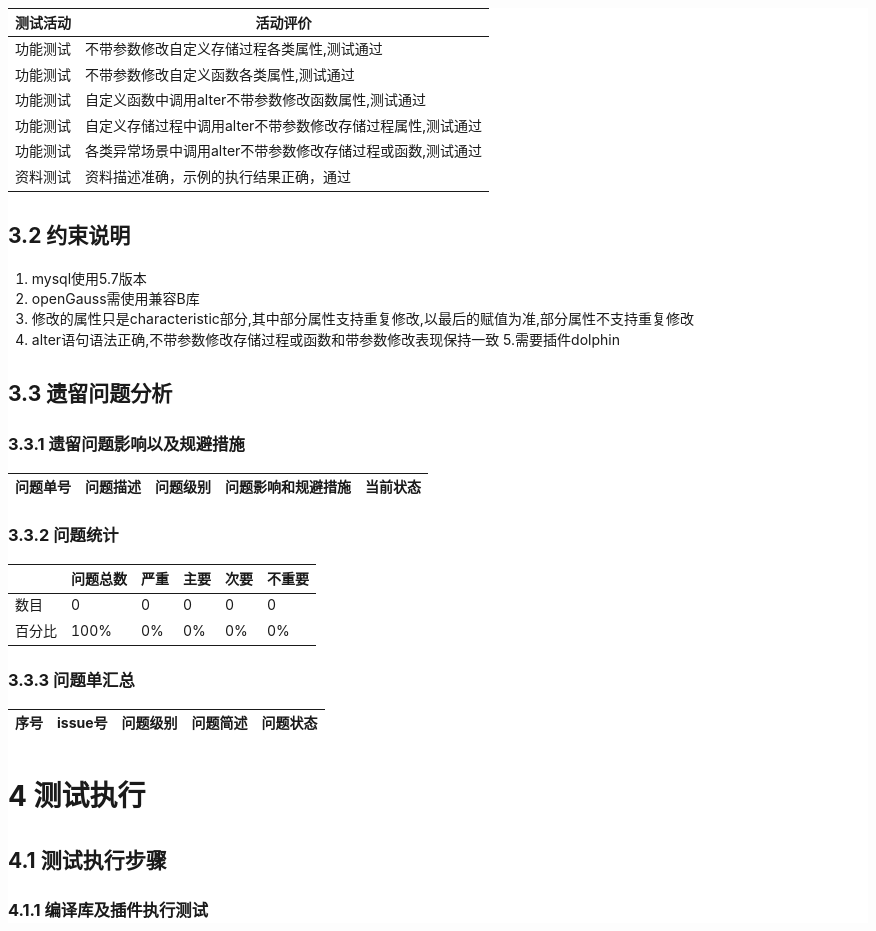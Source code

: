 | 测试活动 | 活动评价                                                     |
| -------- | ------------------------------------------------------------ |
| 功能测试 | 不带参数修改自定义存储过程各类属性,测试通过                     |
| 功能测试 | 不带参数修改自定义函数各类属性,测试通过                         |
| 功能测试 | 自定义函数中调用alter不带参数修改函数属性,测试通过              |
| 功能测试 | 自定义存储过程中调用alter不带参数修改存储过程属性,测试通过       |
| 功能测试 | 各类异常场景中调用alter不带参数修改存储过程或函数,测试通过       |
| 资料测试 | 资料描述准确，示例的执行结果正确，通过                          |

## 3.2   约束说明

1. mysql使用5.7版本
2. openGauss需使用兼容B库
3. 修改的属性只是characteristic部分,其中部分属性支持重复修改,以最后的赋值为准,部分属性不支持重复修改
4. alter语句语法正确,不带参数修改存储过程或函数和带参数修改表现保持一致
5.需要插件dolphin

## 3.3   遗留问题分析

### 3.3.1  遗留问题影响以及规避措施

| 问题单号 | 问题描述 | 问题级别 | 问题影响和规避措施 | 当前状态 |
| -------- | -------- | -------- | ------------------ | -------- |


### 3.3.2  问题统计

|        | 问题总数 | 严重 | 主要 | 次要 | 不重要 |
| ------ | -------- | ---- | ---- | ---- | ------|
| 数目   | 0        | 0    | 0    | 0   | 0      |
| 百分比 | 100%     | 0%   | 0%   | 0%  | 0%     |

### 3.3.3  问题单汇总

| 序号 | issue号                                                      | 问题级别 | 问题简述                                             | 问题状态 |
| ---- | ------------------------------------------------------------ | -------- | ---------------------------------------------------- | -------- |



# 4     测试执行

## 4.1   测试执行步骤

### 4.1.1 编译库及插件执行测试
